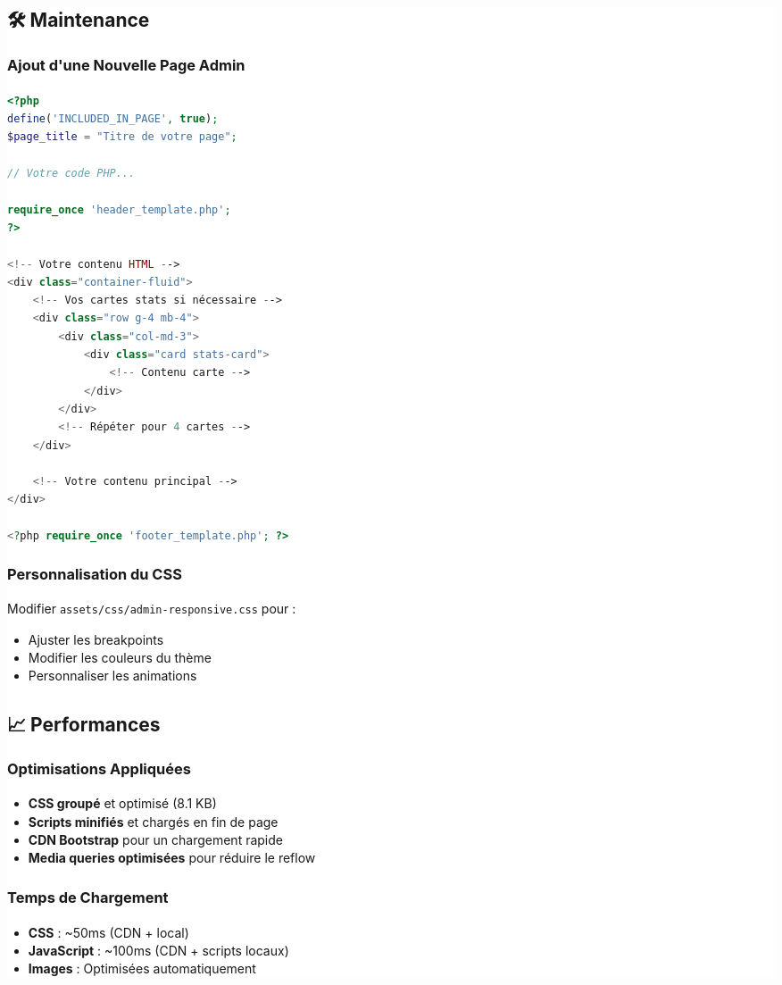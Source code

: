 ## 🛠️ Maintenance

### Ajout d'une Nouvelle Page Admin
```php
<?php
define('INCLUDED_IN_PAGE', true);
$page_title = "Titre de votre page";

// Votre code PHP...

require_once 'header_template.php';
?>

<!-- Votre contenu HTML -->
<div class="container-fluid">
    <!-- Vos cartes stats si nécessaire -->
    <div class="row g-4 mb-4">
        <div class="col-md-3">
            <div class="card stats-card">
                <!-- Contenu carte -->
            </div>
        </div>
        <!-- Répéter pour 4 cartes -->
    </div>
    
    <!-- Votre contenu principal -->
</div>

<?php require_once 'footer_template.php'; ?>
```

### Personnalisation du CSS
Modifier `assets/css/admin-responsive.css` pour :
- Ajuster les breakpoints
- Modifier les couleurs du thème
- Personnaliser les animations

## 📈 Performances

### Optimisations Appliquées
- **CSS groupé** et optimisé (8.1 KB)
- **Scripts minifiés** et chargés en fin de page
- **CDN Bootstrap** pour un chargement rapide
- **Media queries optimisées** pour réduire le reflow

### Temps de Chargement
- **CSS** : ~50ms (CDN + local)
- **JavaScript** : ~100ms (CDN + scripts locaux)
- **Images** : Optimisées automatiquement
